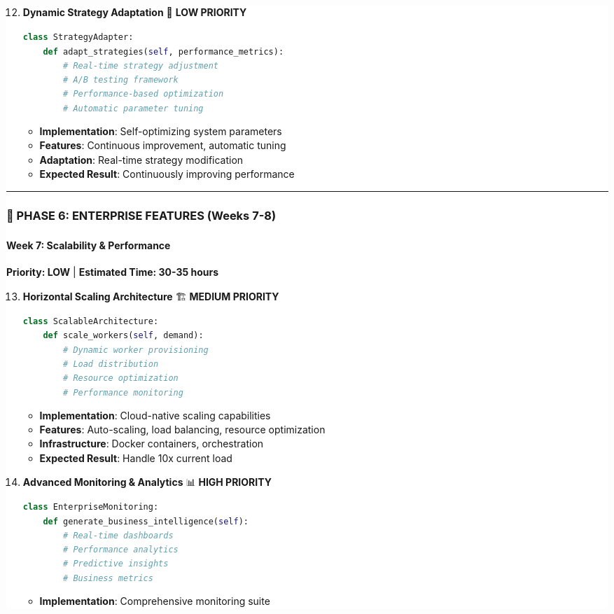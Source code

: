 12. **Dynamic Strategy Adaptation** 🎯 **LOW PRIORITY**
    ```python
    class StrategyAdapter:
        def adapt_strategies(self, performance_metrics):
            # Real-time strategy adjustment
            # A/B testing framework
            # Performance-based optimization
            # Automatic parameter tuning
    ```
    - **Implementation**: Self-optimizing system parameters
    - **Features**: Continuous improvement, automatic tuning
    - **Adaptation**: Real-time strategy modification
    - **Expected Result**: Continuously improving performance

---

### **🎯 PHASE 6: ENTERPRISE FEATURES (Weeks 7-8)**

#### **Week 7: Scalability & Performance**
**Priority: LOW** | **Estimated Time: 30-35 hours**

13. **Horizontal Scaling Architecture** 🏗️ **MEDIUM PRIORITY**
    ```python
    class ScalableArchitecture:
        def scale_workers(self, demand):
            # Dynamic worker provisioning
            # Load distribution
            # Resource optimization
            # Performance monitoring
    ```
    - **Implementation**: Cloud-native scaling capabilities
    - **Features**: Auto-scaling, load balancing, resource optimization
    - **Infrastructure**: Docker containers, orchestration
    - **Expected Result**: Handle 10x current load

14. **Advanced Monitoring & Analytics** 📊 **HIGH PRIORITY**
    ```python
    class EnterpriseMonitoring:
        def generate_business_intelligence(self):
            # Real-time dashboards
            # Performance analytics
            # Predictive insights
            # Business metrics
    ```
    - **Implementation**: Comprehensive monitoring suite